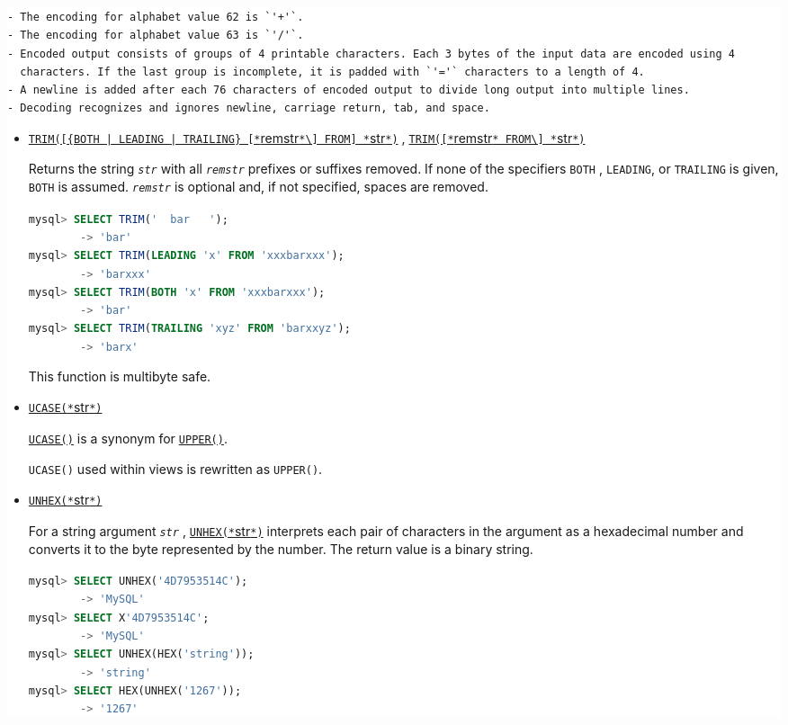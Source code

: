    - The encoding for alphabet value 62 is `'+'`.
    - The encoding for alphabet value 63 is `'/'`.
    - Encoded output consists of groups of 4 printable characters. Each 3 bytes of the input data are encoded using 4
      characters. If the last group is incomplete, it is padded with `'='` characters to a length of 4.
    - A newline is added after each 76 characters of encoded output to divide long output into multiple lines.
    - Decoding recognizes and ignores newline, carriage return, tab, and space.

- [`TRIM([{BOTH | LEADING | TRAILING} [*`remstr`*\] FROM] *`str`*)`](https://dev.mysql.com/doc/refman/8.0/en/string-functions.html#function_trim)
  , [`TRIM([*`remstr`* FROM\] *`str`*)`](https://dev.mysql.com/doc/refman/8.0/en/string-functions.html#function_trim)

  Returns the string _`str`_ with all _`remstr`_ prefixes or suffixes removed. If none of the specifiers `BOTH`
  , `LEADING`, or `TRAILING` is given, `BOTH` is assumed. _`remstr`_ is optional and, if not specified, spaces are
  removed.

  ```sql
  mysql> SELECT TRIM('  bar   ');
          -> 'bar'
  mysql> SELECT TRIM(LEADING 'x' FROM 'xxxbarxxx');
          -> 'barxxx'
  mysql> SELECT TRIM(BOTH 'x' FROM 'xxxbarxxx');
          -> 'bar'
  mysql> SELECT TRIM(TRAILING 'xyz' FROM 'barxxyz');
          -> 'barx'
  ```

  This function is multibyte safe.

- [`UCASE(*`str`*)`](https://dev.mysql.com/doc/refman/8.0/en/string-functions.html#function_ucase)

  [`UCASE()`](https://dev.mysql.com/doc/refman/8.0/en/string-functions.html#function_ucase) is a synonym
  for [`UPPER()`](https://dev.mysql.com/doc/refman/8.0/en/string-functions.html#function_upper).

  `UCASE()` used within views is rewritten as `UPPER()`.

- [`UNHEX(*`str`*)`](https://dev.mysql.com/doc/refman/8.0/en/string-functions.html#function_unhex)

  For a string argument _`str`_
  , [`UNHEX(*`str`*)`](https://dev.mysql.com/doc/refman/8.0/en/string-functions.html#function_unhex) interprets each
  pair of characters in the argument as a hexadecimal number and converts it to the byte represented by the number. The
  return value is a binary string.

  ```sql
  mysql> SELECT UNHEX('4D7953514C');
          -> 'MySQL'
  mysql> SELECT X'4D7953514C';
          -> 'MySQL'
  mysql> SELECT UNHEX(HEX('string'));
          -> 'string'
  mysql> SELECT HEX(UNHEX('1267'));
          -> '1267'
  ```
